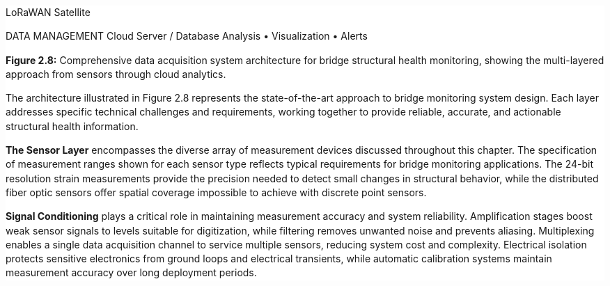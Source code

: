   <rect x="460" y="485" width="100" height="30" fill="#7b1fa2" stroke="#4a148c" stroke-width="1" rx="5"/>
  <text x="510" y="505" text-anchor="middle" font-family="Arial" font-size="11" font-weight="bold" fill="white">LoRaWAN</text>
  
  <rect x="580" y="485" width="100" height="30" fill="#7b1fa2" stroke="#4a148c" stroke-width="1" rx="5"/>
  <text x="630" y="505" text-anchor="middle" font-family="Arial" font-size="11" font-weight="bold" fill="white">Satellite</text>
  
  
  <text x="100" y="570" font-family="Arial" font-size="14" font-weight="bold">DATA MANAGEMENT</text>
  <rect x="200" y="540" width="400" height="50" fill="url(#serverGrad)" stroke="#1976d2" stroke-width="3" rx="10"/>
  <text x="400" y="565" text-anchor="middle" font-family="Arial" font-size="14" font-weight="bold" fill="white">Cloud Server / Database</text>
  <text x="400" y="580" text-anchor="middle" font-family="Arial" font-size="12" fill="white">Analysis • Visualization • Alerts</text>
  
  
  <defs>
    <marker id="layerArrow" markerWidth="8" markerHeight="8" refX="7" refY="4" orient="auto">
      <path d="M0,0 L0,8 L8,4 z" fill="#333"/>
    </marker>
  </defs>
  
  <line x1="400" y1="180" x2="400" y2="230" stroke="#333" stroke-width="2" marker-end="url(#layerArrow)"/>
  <line x1="400" y1="290" x2="400" y2="340" stroke="#333" stroke-width="2" marker-end="url(#layerArrow)"/>
  <line x1="400" y1="420" x2="400" y2="470" stroke="#333" stroke-width="2" marker-end="url(#layerArrow)"/>
  <line x1="400" y1="530" x2="400" y2="540" stroke="#333" stroke-width="2" marker-end="url(#layerArrow)"/>
</svg>

**Figure 2.8:** Comprehensive data acquisition system architecture for bridge structural health monitoring, showing the multi-layered approach from sensors through cloud analytics.

The architecture illustrated in Figure 2.8 represents the state-of-the-art approach to bridge monitoring system design. Each layer addresses specific technical challenges and requirements, working together to provide reliable, accurate, and actionable structural health information.

**The Sensor Layer** encompasses the diverse array of measurement devices discussed throughout this chapter. The specification of measurement ranges shown for each sensor type reflects typical requirements for bridge monitoring applications. The 24-bit resolution strain measurements provide the precision needed to detect small changes in structural behavior, while the distributed fiber optic sensors offer spatial coverage impossible to achieve with discrete point sensors.

**Signal Conditioning** plays a critical role in maintaining measurement accuracy and system reliability. Amplification stages boost weak sensor signals to levels suitable for digitization, while filtering removes unwanted noise and prevents aliasing. Multiplexing enables a single data acquisition channel to service multiple sensors, reducing system cost and complexity. Electrical isolation protects sensitive electronics from ground loops and electrical transients, while automatic calibration systems maintain measurement accuracy over long deployment periods.
